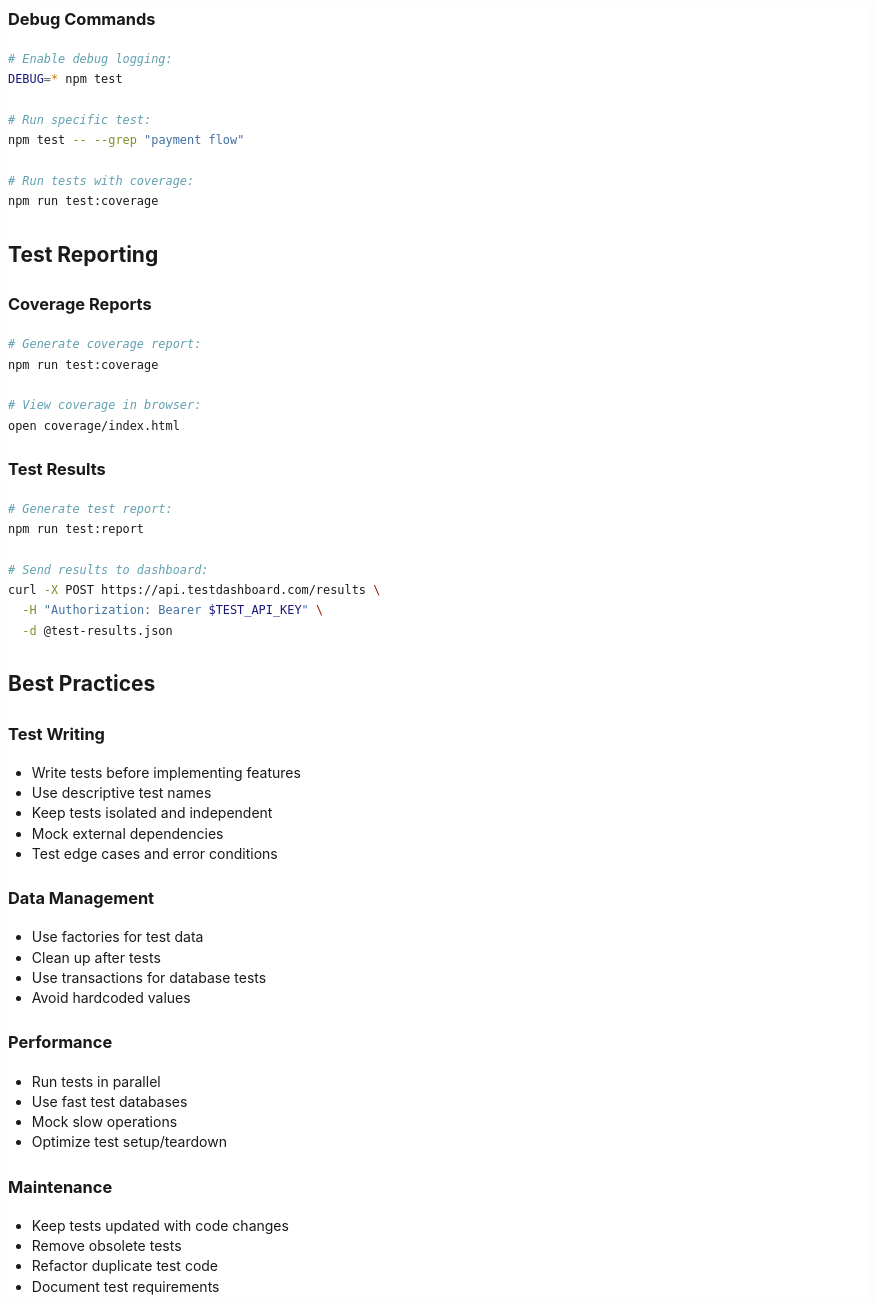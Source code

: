 ### Debug Commands
```bash
# Enable debug logging:
DEBUG=* npm test

# Run specific test:
npm test -- --grep "payment flow"

# Run tests with coverage:
npm run test:coverage
```

## Test Reporting

### Coverage Reports
```bash
# Generate coverage report:
npm run test:coverage

# View coverage in browser:
open coverage/index.html
```

### Test Results
```bash
# Generate test report:
npm run test:report

# Send results to dashboard:
curl -X POST https://api.testdashboard.com/results \
  -H "Authorization: Bearer $TEST_API_KEY" \
  -d @test-results.json
```

## Best Practices

### Test Writing
- Write tests before implementing features
- Use descriptive test names
- Keep tests isolated and independent
- Mock external dependencies
- Test edge cases and error conditions

### Data Management
- Use factories for test data
- Clean up after tests
- Use transactions for database tests
- Avoid hardcoded values

### Performance
- Run tests in parallel
- Use fast test databases
- Mock slow operations
- Optimize test setup/teardown

### Maintenance
- Keep tests updated with code changes
- Remove obsolete tests
- Refactor duplicate test code
- Document test requirements